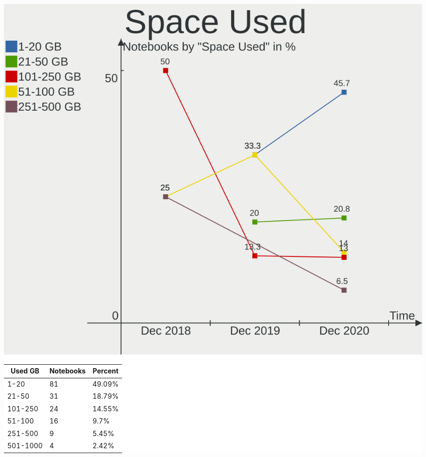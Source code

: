 ![Space Used](./images/line_chart/drive_space_used.svg)

| Used GB  | Notebooks | Percent |
|----------|-----------|---------|
| 1-20     | 81        | 49.09%  |
| 21-50    | 31        | 18.79%  |
| 101-250  | 24        | 14.55%  |
| 51-100   | 16        | 9.7%    |
| 251-500  | 9         | 5.45%   |
| 501-1000 | 4         | 2.42%   |
